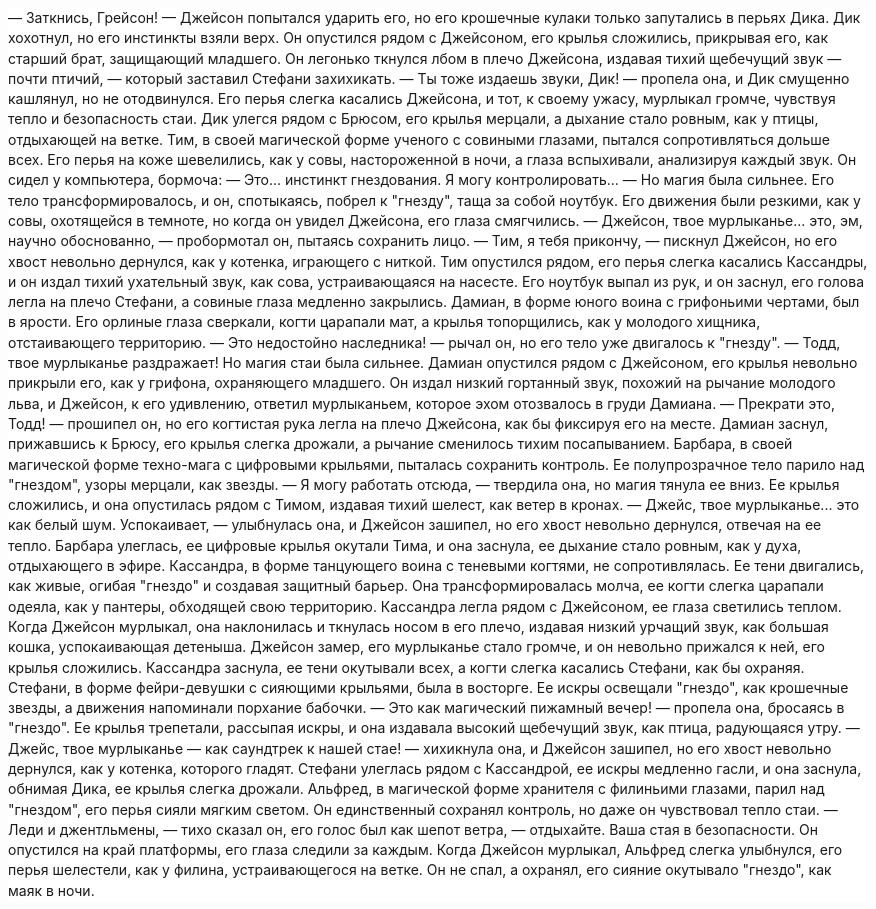 — Заткнись, Грейсон! — Джейсон попытался ударить его, но его крошечные кулаки только запутались в перьях Дика.
Дик хохотнул, но его инстинкты взяли верх. Он опустился рядом с Джейсоном, его крылья сложились, прикрывая его, как старший брат, защищающий младшего. Он легонько ткнулся лбом в плечо Джейсона, издавая тихий щебечущий звук — почти птичий, — который заставил Стефани захихикать.
— Ты тоже издаешь звуки, Дик! — пропела она, и Дик смущенно кашлянул, но не отодвинулся. Его перья слегка касались Джейсона, и тот, к своему ужасу, мурлыкал громче, чувствуя тепло и безопасность стаи. Дик улегся рядом с Брюсом, его крылья мерцали, а дыхание стало ровным, как у птицы, отдыхающей на ветке.
Тим, в своей магической форме ученого с совиными глазами, пытался сопротивляться дольше всех. Его перья на коже шевелились, как у совы, настороженной в ночи, а глаза вспыхивали, анализируя каждый звук. Он сидел у компьютера, бормоча:
— Это... инстинкт гнездования. Я могу контролировать... —
Но магия была сильнее. Его тело трансформировалось, и он, спотыкаясь, побрел к "гнезду", таща за собой ноутбук. Его движения были резкими, как у совы, охотящейся в темноте, но когда он увидел Джейсона, его глаза смягчились.
— Джейсон, твое мурлыканье... это, эм, научно обоснованно, — пробормотал он, пытаясь сохранить лицо.
— Тим, я тебя прикончу, — пискнул Джейсон, но его хвост невольно дернулся, как у котенка, играющего с ниткой.
Тим опустился рядом, его перья слегка касались Кассандры, и он издал тихий ухательный звук, как сова, устраивающаяся на насесте. Его ноутбук выпал из рук, и он заснул, его голова легла на плечо Стефани, а совиные глаза медленно закрылись.
Дамиан, в форме юного воина с грифоньими чертами, был в ярости. Его орлиные глаза сверкали, когти царапали мат, а крылья топорщились, как у молодого хищника, отстаивающего территорию.
— Это недостойно наследника! — рычал он, но его тело уже двигалось к "гнезду". — Тодд, твое мурлыканье раздражает!
Но магия стаи была сильнее. Дамиан опустился рядом с Джейсоном, его крылья невольно прикрыли его, как у грифона, охраняющего младшего. Он издал низкий гортанный звук, похожий на рычание молодого льва, и Джейсон, к его удивлению, ответил мурлыканьем, которое эхом отозвалось в груди Дамиана.
— Прекрати это, Тодд! — прошипел он, но его когтистая рука легла на плечо Джейсона, как бы фиксируя его на месте. Дамиан заснул, прижавшись к Брюсу, его крылья слегка дрожали, а рычание сменилось тихим посапыванием.
Барбара, в своей магической форме техно-мага с цифровыми крыльями, пыталась сохранить контроль. Ее полупрозрачное тело парило над "гнездом", узоры мерцали, как звезды.
— Я могу работать отсюда, — твердила она, но магия тянула ее вниз. Ее крылья сложились, и она опустилась рядом с Тимом, издавая тихий шелест, как ветер в кронах.
— Джейс, твое мурлыканье... это как белый шум. Успокаивает, — улыбнулась она, и Джейсон зашипел, но его хвост невольно дернулся, отвечая на ее тепло.
Барбара улеглась, ее цифровые крылья окутали Тима, и она заснула, ее дыхание стало ровным, как у духа, отдыхающего в эфире.
Кассандра, в форме танцующего воина с теневыми когтями, не сопротивлялась. Ее тени двигались, как живые, огибая "гнездо" и создавая защитный барьер. Она трансформировалась молча, ее когти слегка царапали одеяла, как у пантеры, обходящей свою территорию. Кассандра легла рядом с Джейсоном, ее глаза светились теплом.
Когда Джейсон мурлыкал, она наклонилась и ткнулась носом в его плечо, издавая низкий урчащий звук, как большая кошка, успокаивающая детеныша. Джейсон замер, его мурлыканье стало громче, и он невольно прижался к ней, его крылья сложились. Кассандра заснула, ее тени окутывали всех, а когти слегка касались Стефани, как бы охраняя.
Стефани, в форме фейри-девушки с сияющими крыльями, была в восторге. Ее искры освещали "гнездо", как крошечные звезды, а движения напоминали порхание бабочки.
— Это как магический пижамный вечер! — пропела она, бросаясь в "гнездо". Ее крылья трепетали, рассыпая искры, и она издавала высокий щебечущий звук, как птица, радующаяся утру.
— Джейс, твое мурлыканье — как саундтрек к нашей стае! — хихикнула она, и Джейсон зашипел, но его хвост невольно дернулся, как у котенка, которого гладят. Стефани улеглась рядом с Кассандрой, ее искры медленно гасли, и она заснула, обнимая Дика, ее крылья слегка дрожали.
Альфред, в магической форме хранителя с филиньими глазами, парил над "гнездом", его перья сияли мягким светом. Он единственный сохранял контроль, но даже он чувствовал тепло стаи.
— Леди и джентльмены, — тихо сказал он, его голос был как шепот ветра, — отдыхайте. Ваша стая в безопасности.
Он опустился на край платформы, его глаза следили за каждым. Когда Джейсон мурлыкал, Альфред слегка улыбнулся, его перья шелестели, как у филина, устраивающегося на ветке. Он не спал, а охранял, его сияние окутывало "гнездо", как маяк в ночи.